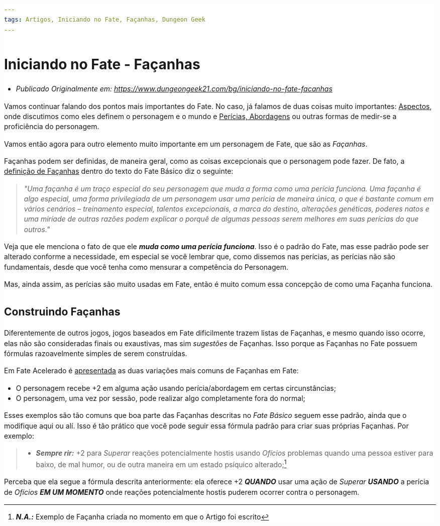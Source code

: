 ```yaml
---
tags: Artigos, Iniciando no Fate, Façanhas, Dungeon Geek
---
```

# Iniciando no Fate - Façanhas

+ _Publicado Originalmente em: <https://www.dungeongeek21.com/bg/iniciando-no-fate-facanhas>_

Vamos continuar falando dos pontos mais importantes do Fate. No caso, já falamos de duas coisas muito importantes: [Aspectos][dgw-aspectos], onde discutimos como eles definem o personagem e o mundo e [Perícias, Abordagens][dgw-pericias] ou outras formas de medir-se a proficiência do personagem.

Vamos então agora para outro elemento muito importante em um personagem de Fate, que são as _Façanhas_.

Façanhas podem ser definidas, de maneira geral, como as coisas excepcionais que o personagem pode fazer. De fato, a [definição de Façanhas][definicao-facanha] dentro do texto do Fate Básico diz o seguinte:

> _"Uma façanha é um traço especial do seu personagem que muda a forma como uma perícia funciona. Uma façanha é algo especial, uma forma privilegiada de um personagem usar uma perícia de maneira única, o que é bastante comum em vários cenários – treinamento especial, talentos excepcionais, a marca do destino, alterações genéticas, poderes natos e uma miríade de outras razões podem explicar o porquê de algumas pessoas serem melhores em suas perícias do que outros."_
 
Veja que ele menciona o fato de que ele _**muda como uma perícia funciona**_. Isso é o padrão do Fate, mas esse padrão pode ser alterado conforme a necessidade, em especial se você lembrar que, como dissemos nas perícias, as perícias não são fundamentais, desde que você tenha como mensurar a competência do Personagem.

Mas, ainda assim, as perícias são muito usadas em Fate, então é muito comum essa concepção de como uma Façanha funciona.

## Construindo Façanhas

Diferentemente de outros jogos, jogos baseados em Fate dificilmente trazem listas de Façanhas, e mesmo quando isso ocorre, elas não são consideradas finais ou exaustivas, mas sim _sugestões_ de Façanhas. Isso porque as Façanhas no Fate possuem fórmulas razoavelmente simples de serem construídas.

Em Fate Acelerado é [apresentada][fae-facanhas] as duas variações mais comuns de Façanhas em Fate:

+ O personagem recebe +2 em alguma ação usando perícia/abordagem em certas circunstâncias;
+ O personagem, uma vez por sessão, pode realizar algo completamente fora do normal;

Esses exemplos são tão comuns que boa parte das Façanhas descritas no _Fate Básico_ seguem esse padrão, ainda que o modifique aqui ou alí. Isso é tão prático que você pode seguir essa fórmula padrão para criar suas próprias Façanhas. Por exemplo:

> + __*Sempre rir:*__ +2 para _Superar_ reações potencialmente hostis usando _Ofícios_ problemas quando uma pessoa estiver para baixo, de mal humor, ou de outra maneira em um estado psíquico alterado;[^1]

Perceba que ela segue a fórmula descrita anteriormente: ela oferece +2 _**QUANDO**_ usar uma ação de _Superar_ **_USANDO_** a perícia de _Ofícios_ _**EM UM MOMENTO**_ onde reações potencialmente hostis puderem ocorrer contra o personagem.


[dgw-aspectos]: https://www.dungeongeek21.com/bg/iniciando-no-fate-aspectos
[dgw-pericias]: https://www.dungeongeek21.com/bg/iniciando-no-fate-pericias
[definicao-facanha]: http://fatesrdbrasil.gitlab.io/fate-srd-brasil/fate-basico/pericias-e-facanhas/#o-que-É-uma-façanha
[fae-facanhas]: http://fatesrdbrasil.gitlab.io/fate-srd-brasil/fate-acelerado/facanhas/
[facanhas-investigar]: http://fatesrdbrasil.gitlab.io/fate-srd-brasil/fate-basico/investigar/#façanhas-para-investigar
[^1]: _**N.A.:**_ Exemplo de Façanha criada no momento em que o Artigo foi escrito
[^2]: perceba que aqui temos algo similar à Façanha de Conhecimentos _Especialista_